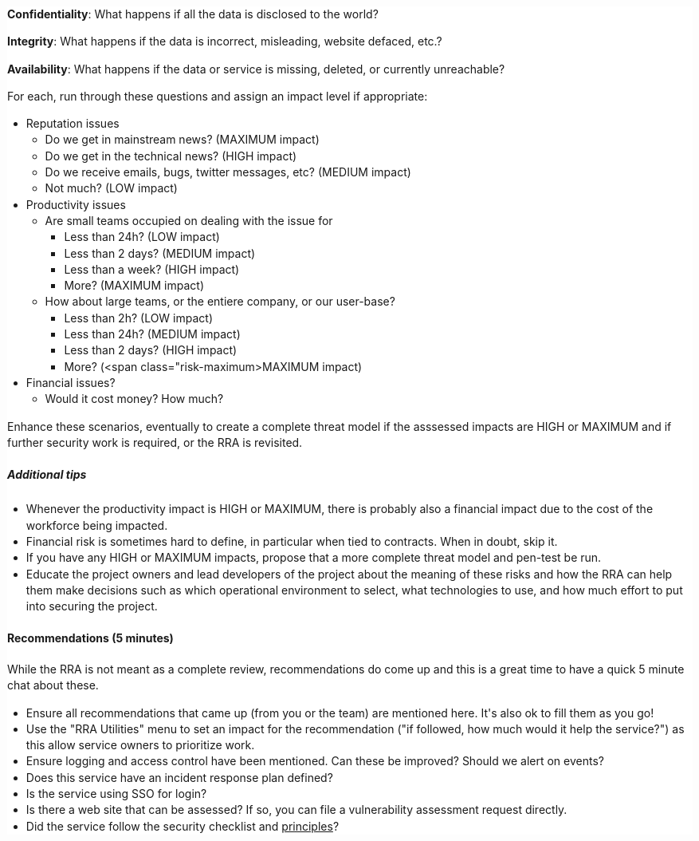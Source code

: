 **Confidentiality**: What happens if all the data is disclosed to the world?

**Integrity**: What happens if the data is incorrect, misleading, website defaced, etc.?

**Availability**: What happens if the data or service is missing, deleted, or currently unreachable?

For each, run through these questions and assign an impact level if appropriate:

  - Reputation issues
    - Do we get in mainstream news? (<span class="risk-maximum">MAXIMUM impact</span>)
    - Do we get in the technical news? (<span class="risk-high">HIGH impact</span>)
    - Do we receive emails, bugs, twitter messages, etc? (<span class="risk-medium">MEDIUM impact</span>)
    - Not much? (<span class="risk-low">LOW impact</span>)
  - Productivity issues
    - Are small teams occupied on dealing with the issue for
      - Less than 24h? (<span class="risk-low">LOW impact</span>)
      - Less than 2 days? (<span class="risk-medium">MEDIUM impact</span>)
      - Less than a week? (<span class="risk-high">HIGH impact</span>)
      - More? (<span class="risk-maximum">MAXIMUM impact</span>)
    - How about large teams, or the entiere company, or our user-base?
      - Less than 2h? (<span class="risk-low">LOW impact</span>)
      - Less than 24h? (<span class="risk-medium">MEDIUM impact</span>)
      - Less than 2 days? (<span class="risk-high">HIGH impact</span>)
      - More? (<span class="risk-maximum>MAXIMUM impact</span>)
  - Financial issues?
    - Would it cost money? How much?

Enhance these scenarios, eventually to create a complete threat model if the asssessed impacts are HIGH or MAXIMUM and
if further security work is required, or the RRA is revisited.

##### Additional tips

- Whenever the productivity impact is HIGH or MAXIMUM, there is probably also a financial impact due to the cost of the
  workforce being impacted.
- Financial risk is sometimes hard to define, in particular when tied to contracts. When in doubt, skip it.
- If you have any HIGH or MAXIMUM impacts, propose that a more complete threat model and pen-test be run.
- Educate the project owners and lead developers of the project about the meaning of these risks and how the RRA can
  help them make decisions such as which operational environment to select, what technologies to use, and how much
effort to put into securing the project.

#### Recommendations (5 minutes)

While the RRA is not meant as a complete review, recommendations do come
up and this is a great time to have a quick 5 minute chat about these.

- Ensure all recommendations that came up (from you or the team) are mentioned here. It's also ok to fill them as you
  go!
- Use the "RRA Utilities" menu to set an impact for the recommendation ("if followed, how much would it help the
  service?") as this allow service owners to prioritize work.
- Ensure logging and access control have been mentioned. Can these be improved? Should we alert on events?
- Does this service have an incident response plan defined?
- Is the service using SSO for login?
- Is there a web site that can be assessed? If so, you can file a vulnerability assessment request directly.
- Did the service follow the security checklist and
  [principles](/fundamentals/security_principles)?
